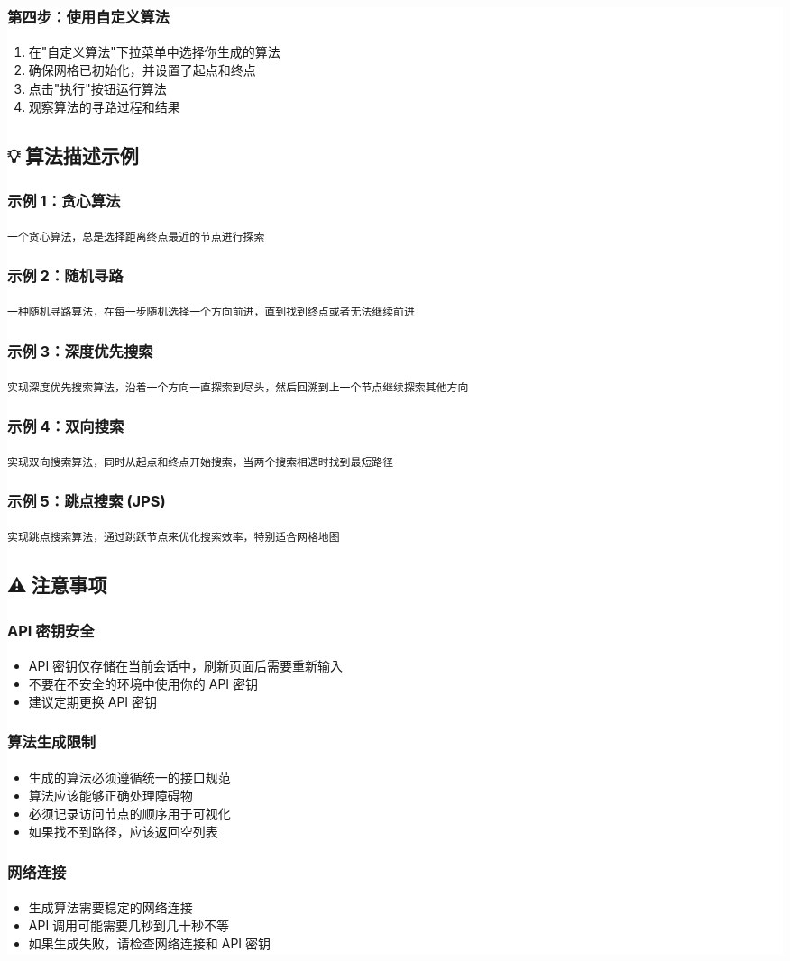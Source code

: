 ### 第四步：使用自定义算法

1. 在"自定义算法"下拉菜单中选择你生成的算法
2. 确保网格已初始化，并设置了起点和终点
3. 点击"执行"按钮运行算法
4. 观察算法的寻路过程和结果

## 💡 算法描述示例

### 示例 1：贪心算法
```
一个贪心算法，总是选择距离终点最近的节点进行探索
```

### 示例 2：随机寻路
```
一种随机寻路算法，在每一步随机选择一个方向前进，直到找到终点或者无法继续前进
```

### 示例 3：深度优先搜索
```
实现深度优先搜索算法，沿着一个方向一直探索到尽头，然后回溯到上一个节点继续探索其他方向
```

### 示例 4：双向搜索
```
实现双向搜索算法，同时从起点和终点开始搜索，当两个搜索相遇时找到最短路径
```

### 示例 5：跳点搜索 (JPS)
```
实现跳点搜索算法，通过跳跃节点来优化搜索效率，特别适合网格地图
```

## ⚠️ 注意事项

### API 密钥安全
- API 密钥仅存储在当前会话中，刷新页面后需要重新输入
- 不要在不安全的环境中使用你的 API 密钥
- 建议定期更换 API 密钥

### 算法生成限制
- 生成的算法必须遵循统一的接口规范
- 算法应该能够正确处理障碍物
- 必须记录访问节点的顺序用于可视化
- 如果找不到路径，应该返回空列表

### 网络连接
- 生成算法需要稳定的网络连接
- API 调用可能需要几秒到几十秒不等
- 如果生成失败，请检查网络连接和 API 密钥
